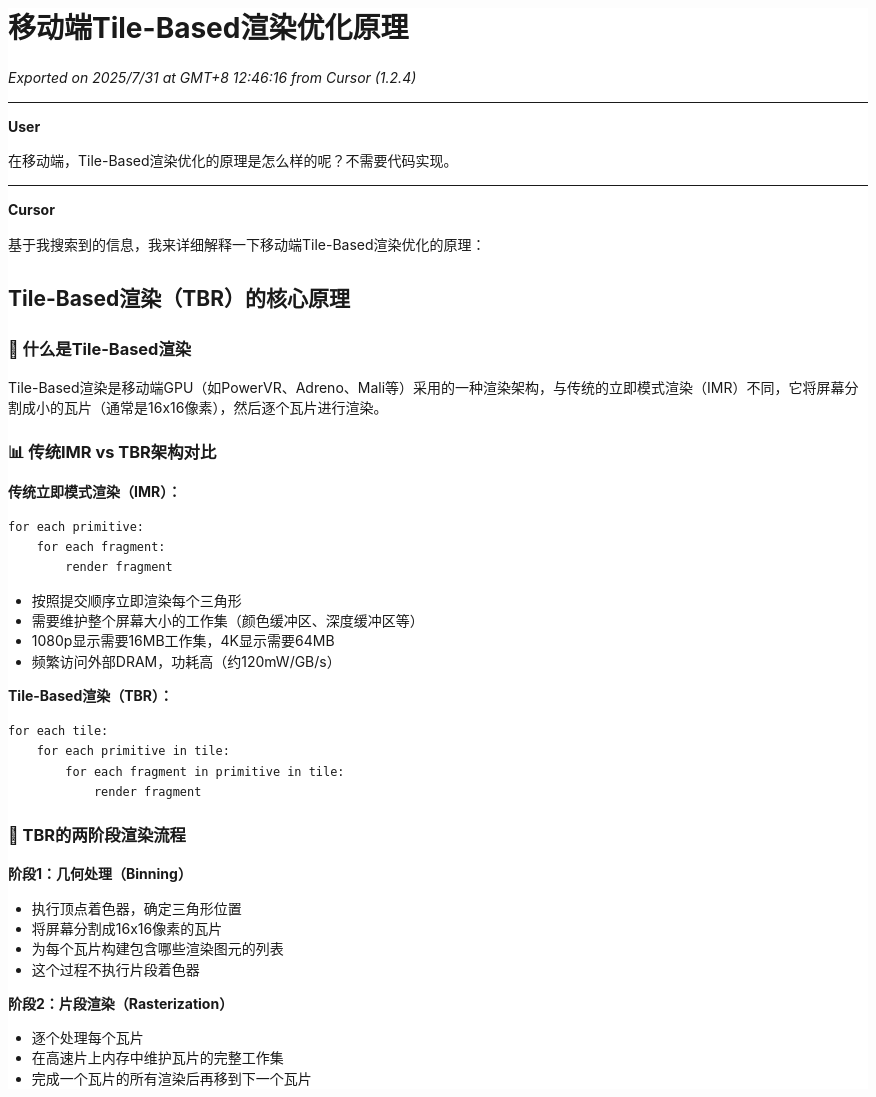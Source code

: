 # 移动端Tile-Based渲染优化原理
_Exported on 2025/7/31 at GMT+8 12:46:16 from Cursor (1.2.4)_

---

**User**

在移动端，Tile-Based渲染优化的原理是怎么样的呢？不需要代码实现。

---

**Cursor**

基于我搜索到的信息，我来详细解释一下移动端Tile-Based渲染优化的原理：

## Tile-Based渲染（TBR）的核心原理

### 🎯 什么是Tile-Based渲染

Tile-Based渲染是移动端GPU（如PowerVR、Adreno、Mali等）采用的一种渲染架构，与传统的立即模式渲染（IMR）不同，它将屏幕分割成小的瓦片（通常是16x16像素），然后逐个瓦片进行渲染。

### 📊 传统IMR vs TBR架构对比

**传统立即模式渲染（IMR）：**
```
for each primitive:
    for each fragment:
        render fragment
```
- 按照提交顺序立即渲染每个三角形
- 需要维护整个屏幕大小的工作集（颜色缓冲区、深度缓冲区等）
- 1080p显示需要16MB工作集，4K显示需要64MB
- 频繁访问外部DRAM，功耗高（约120mW/GB/s）

**Tile-Based渲染（TBR）：**
```
for each tile:
    for each primitive in tile:
        for each fragment in primitive in tile:
            render fragment
```

### 🔧 TBR的两阶段渲染流程

**阶段1：几何处理（Binning）**
- 执行顶点着色器，确定三角形位置
- 将屏幕分割成16x16像素的瓦片
- 为每个瓦片构建包含哪些渲染图元的列表
- 这个过程不执行片段着色器

**阶段2：片段渲染（Rasterization）**
- 逐个处理每个瓦片
- 在高速片上内存中维护瓦片的完整工作集
- 完成一个瓦片的所有渲染后再移到下一个瓦片
